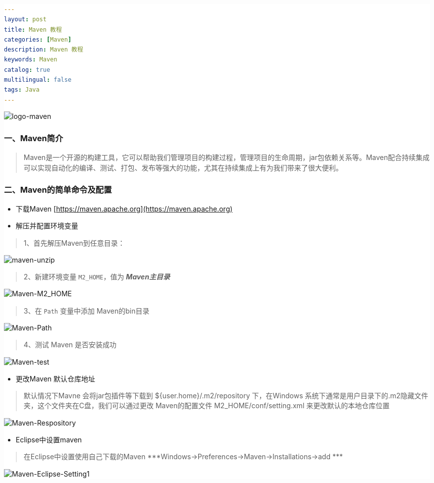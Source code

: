 ```yaml
---
layout: post
title: Maven 教程
categories: [Maven]
description: Maven 教程
keywords: Maven
catalog: true
multilingual: false
tags: Java
---
```


![logo-maven](https://mritd.b0.upaiyun.com/markdown/logo-maven.png)

### 一、Maven简介

> Maven是一个开源的构建工具，它可以帮助我们管理项目的构建过程，管理项目的生命周期，jar包依赖关系等。Maven配合持续集成可以实现自动化的编译、测试、打包、发布等强大的功能，尤其在持续集成上有为我们带来了很大便利。

### 二、Maven的简单命令及配置

- 下载Maven [https://maven.apache.org](https://maven.apache.org)



- 解压并配置环境变量

> 1、首先解压Maven到任意目录：

![maven-unzip](https://mritd.b0.upaiyun.com/markdown/maven-unzip.png)

> 2、新建环境变量 `M2_HOME`，值为 ***Maven主目录***

![Maven-M2_HOME](https://mritd.b0.upaiyun.com/markdown/Maven-M2_HOME.png)

> 3、在 `Path` 变量中添加 Maven的bin目录

![Maven-Path](https://mritd.b0.upaiyun.com/markdown/Maven-Path.png)

> 4、测试 Maven 是否安装成功

![Maven-test](https://mritd.b0.upaiyun.com/markdown/Maven-test.png)

- 更改Maven 默认仓库地址

> 默认情况下Mavne 会将jar包插件等下载到 ${user.home}/.m2/repository 下，在Windows 系统下通常是用户目录下的.m2隐藏文件夹，这个文件夹在C盘，我们可以通过更改 Maven的配置文件 M2_HOME/conf/setting.xml 来更改默认的本地仓库位置

![Maven-Respository](https://mritd.b0.upaiyun.com/markdown/Maven-Respository.png)

- Eclipse中设置maven

> 在Eclipse中设置使用自己下载的Maven ***Windows->Preferences->Maven->Installations->add ***

![Maven-Eclipse-Setting1](https://mritd.b0.upaiyun.com/markdown/Maven-Eclipse-Setting1.png)
